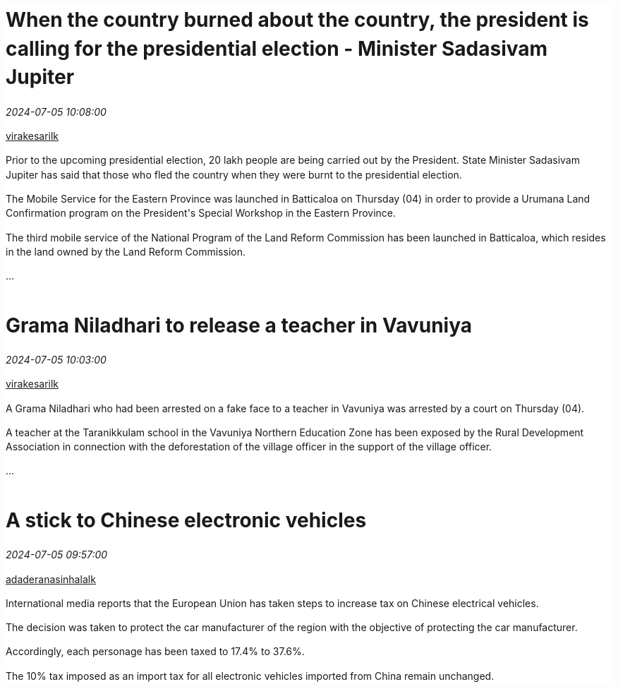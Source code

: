 

# When the country burned about the country, the president is calling for the presidential election - Minister Sadasivam Jupiter

*2024-07-05 10:08:00*

[virakesarilk](https://www.virakesari.lk/article/187722)

Prior to the upcoming presidential election, 20 lakh people are being carried out by the President. State Minister Sadasivam Jupiter has said that those who fled the country when they were burnt to the presidential election.

The Mobile Service for the Eastern Province was launched in Batticaloa on Thursday (04) in order to provide a Urumana Land Confirmation program on the President's Special Workshop in the Eastern Province.

The third mobile service of the National Program of the Land Reform Commission has been launched in Batticaloa, which resides in the land owned by the Land Reform Commission.

...



# Grama Niladhari to release a teacher in Vavuniya

*2024-07-05 10:03:00*

[virakesarilk](https://www.virakesari.lk/article/187716)

A Grama Niladhari who had been arrested on a fake face to a teacher in Vavuniya was arrested by a court on Thursday (04).

A teacher at the Taranikkulam school in the Vavuniya Northern Education Zone has been exposed by the Rural Development Association in connection with the deforestation of the village officer in the support of the village officer.

...



# A stick to Chinese electronic vehicles

*2024-07-05 09:57:00*

[adaderanasinhalalk](http://sinhala.adaderana.lk/news/198501)

International media reports that the European Union has taken steps to increase tax on Chinese electrical vehicles.

The decision was taken to protect the car manufacturer of the region with the objective of protecting the car manufacturer.

Accordingly, each personage has been taxed to 17.4% to 37.6%.

The 10% tax imposed as an import tax for all electronic vehicles imported from China remain unchanged.
